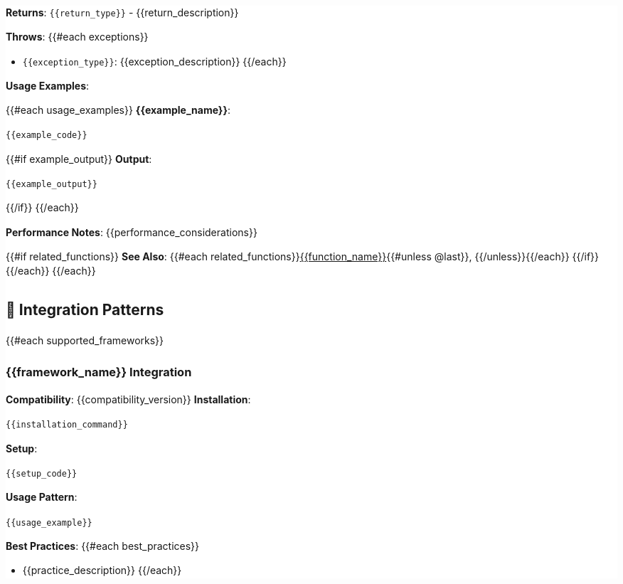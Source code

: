 **Returns**: `{{return_type}}` - {{return_description}}

**Throws**:
{{#each exceptions}}
- `{{exception_type}}`: {{exception_description}}
  {{/each}}

**Usage Examples**:

{{#each usage_examples}}
**{{example_name}}**:
```{{language}}
{{example_code}}
```

{{#if example_output}}
**Output**:
```{{output_format}}
{{example_output}}
```
{{/if}}
{{/each}}

**Performance Notes**: {{performance_considerations}}

{{#if related_functions}}
**See Also**: {{#each related_functions}}[{{function_name}}](#{{function_anchor}}){{#unless @last}}, {{/unless}}{{/each}}
{{/if}}
{{/each}}
{{/each}}

## 🔌 Integration Patterns

{{#each supported_frameworks}}
### {{framework_name}} Integration

**Compatibility**: {{compatibility_version}}
**Installation**:
```bash
{{installation_command}}
```

**Setup**:
```{{framework_language}}
{{setup_code}}
```

**Usage Pattern**:
```{{framework_language}}
{{usage_example}}
```

**Best Practices**:
{{#each best_practices}}
- {{practice_description}}
  {{/each}}
